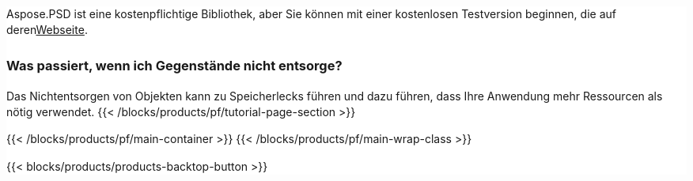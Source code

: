 Aspose.PSD ist eine kostenpflichtige Bibliothek, aber Sie können mit einer kostenlosen Testversion beginnen, die auf deren[Webseite](https://releases.aspose.com/).
### Was passiert, wenn ich Gegenstände nicht entsorge?
Das Nichtentsorgen von Objekten kann zu Speicherlecks führen und dazu führen, dass Ihre Anwendung mehr Ressourcen als nötig verwendet.
{{< /blocks/products/pf/tutorial-page-section >}}

{{< /blocks/products/pf/main-container >}}
{{< /blocks/products/pf/main-wrap-class >}}

{{< blocks/products/products-backtop-button >}}
